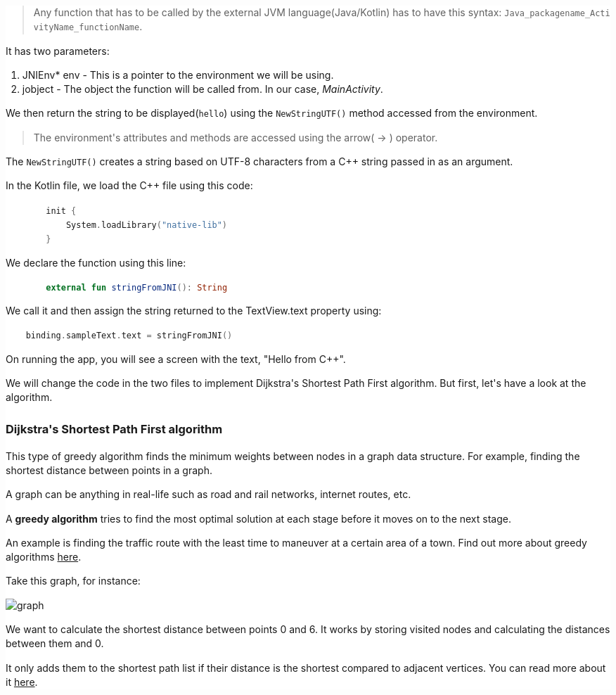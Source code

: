 > Any function that has to be called by the external JVM language(Java/Kotlin) has to have this syntax: `Java_packagename_ActivityName_functionName`.

It has two parameters:
1. JNIEnv* env - This is a pointer to the environment we will be using.
2. jobject - The object the function will be called from. In our case, *MainActivity*.

We then return the string to be displayed(`hello`) using the `NewStringUTF()` method accessed from the environment.

> The environment's attributes and methods are accessed using the arrow( -> ) operator.

The `NewStringUTF()` creates a string based on UTF-8 characters from a C++ string passed in as an argument.

In the Kotlin file, we load the C++ file using this code:

```kotlin
        init {
            System.loadLibrary("native-lib")
        }
```
We declare the function using this line:

```kotlin
        external fun stringFromJNI(): String
```

We call it and then assign the string returned to the TextView.text property using:

```kotlin
    binding.sampleText.text = stringFromJNI()
```

On running the app, you will see a screen with the text, "Hello from C++".

We will change the code in the two files to implement Dijkstra's Shortest Path First algorithm. But first, let's have a look at the algorithm.

### Dijkstra's Shortest Path First algorithm
This type of greedy algorithm finds the minimum weights between nodes in a graph data structure. For example, finding the shortest distance between points in a graph. 

A graph can be anything in real-life such as road and rail networks, internet routes, etc.

A **greedy algorithm** tries to find the most optimal solution at each stage before it moves on to the next stage. 

An example is finding the traffic route with the least time to maneuver at a certain area of a town. Find out more about greedy algorithms [here](https://brilliant.org/wiki/greedy-algorithm/).

Take this graph, for instance:

![graph](/engineering-education/android-jni-cpluplus-dijkstra/graph-one.png)

We want to calculate the shortest distance between points 0 and 6. It works by storing visited nodes and calculating the distances between them and 0. 

It only adds them to the shortest path list if their distance is the shortest compared to adjacent vertices. You can read more about it [here](https://www.section.io/engineering-education/dijkstra-python/). 
